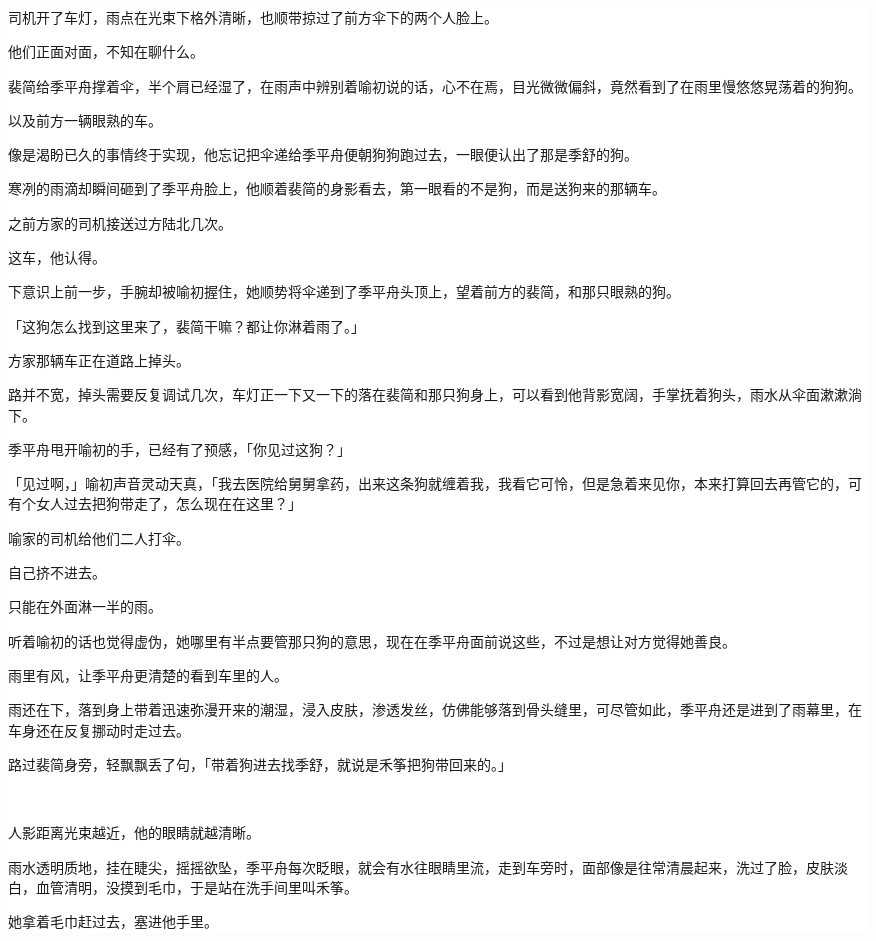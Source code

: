 
司机开了车灯，雨点在光束下格外清晰，也顺带掠过了前方伞下的两个人脸上。


他们正面对面，不知在聊什么。


裴简给季平舟撑着伞，半个肩已经湿了，在雨声中辨别着喻初说的话，心不在焉，目光微微偏斜，竟然看到了在雨里慢悠悠晃荡着的狗狗。


以及前方一辆眼熟的车。


像是渴盼已久的事情终于实现，他忘记把伞递给季平舟便朝狗狗跑过去，一眼便认出了那是季舒的狗。


寒冽的雨滴却瞬间砸到了季平舟脸上，他顺着裴简的身影看去，第一眼看的不是狗，而是送狗来的那辆车。


之前方家的司机接送过方陆北几次。


这车，他认得。


下意识上前一步，手腕却被喻初握住，她顺势将伞递到了季平舟头顶上，望着前方的裴简，和那只眼熟的狗。


「这狗怎么找到这里来了，裴简干嘛？都让你淋着雨了。」


方家那辆车正在道路上掉头。


路并不宽，掉头需要反复调试几次，车灯正一下又一下的落在裴简和那只狗身上，可以看到他背影宽阔，手掌抚着狗头，雨水从伞面漱漱淌下。


季平舟甩开喻初的手，已经有了预感，「你见过这狗？」


「见过啊，」喻初声音灵动天真，「我去医院给舅舅拿药，出来这条狗就缠着我，我看它可怜，但是急着来见你，本来打算回去再管它的，可有个女人过去把狗带走了，怎么现在在这里？」


喻家的司机给他们二人打伞。


自己挤不进去。


只能在外面淋一半的雨。


听着喻初的话也觉得虚伪，她哪里有半点要管那只狗的意思，现在在季平舟面前说这些，不过是想让对方觉得她善良。


雨里有风，让季平舟更清楚的看到车里的人。


雨还在下，落到身上带着迅速弥漫开来的潮湿，浸入皮肤，渗透发丝，仿佛能够落到骨头缝里，可尽管如此，季平舟还是进到了雨幕里，在车身还在反复挪动时走过去。


路过裴简身旁，轻飘飘丢了句，「带着狗进去找季舒，就说是禾筝把狗带回来的。」


 


人影距离光束越近，他的眼睛就越清晰。


雨水透明质地，挂在睫尖，摇摇欲坠，季平舟每次眨眼，就会有水往眼睛里流，走到车旁时，面部像是往常清晨起来，洗过了脸，皮肤淡白，血管清明，没摸到毛巾，于是站在洗手间里叫禾筝。


她拿着毛巾赶过去，塞进他手里。
